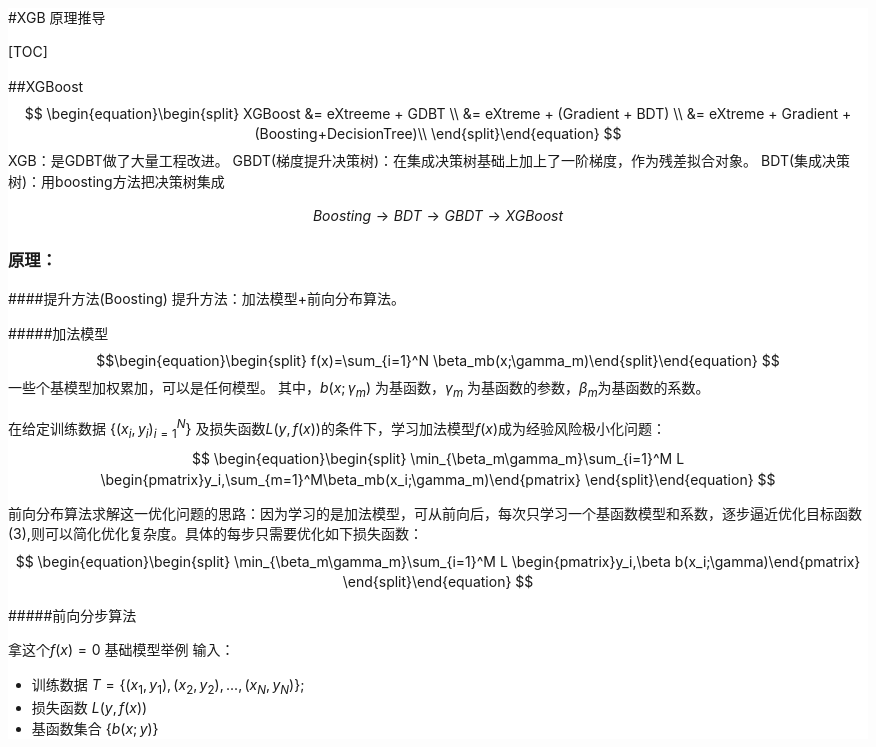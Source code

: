 #XGB 原理推导

[TOC]

##XGBoost
$$
\begin{equation}\begin{split} 
XGBoost &= eXtreeme + GDBT \\
    &= eXtreme + (Gradient + BDT) \\
    &= eXtreme + Gradient + (Boosting+DecisionTree)\\
\end{split}\end{equation}
$$
XGB：是GDBT做了大量工程改进。
GBDT(梯度提升决策树)：在集成决策树基础上加上了一阶梯度，作为残差拟合对象。
BDT(集成决策树)：用boosting方法把决策树集成

$$
Boosting\rightarrow BDT \rightarrow GBDT \rightarrow XGBoost
$$



### 原理：

####提升方法(Boosting)
提升方法：加法模型+前向分布算法。

#####加法模型
$$\begin{equation}\begin{split} f(x)=\sum_{i=1}^N \beta_mb(x;\gamma_m)\end{split}\end{equation}
$$
一些个基模型加权累加，可以是任何模型。
其中，$b(x;\gamma_m)$ 为基函数，$\gamma_m$ 为基函数的参数，$\beta_m$为基函数的系数。

在给定训练数据 $\lbrace(x_i,y_i)^N_{i=1}\rbrace$ 及损失函数$L(y,f(x))$的条件下，学习加法模型$f(x)$成为经验风险极小化问题：
$$
\begin{equation}\begin{split} 
\min_{\beta_m\gamma_m}\sum_{i=1}^M L
\begin{pmatrix}y_i,\sum_{m=1}^M\beta_mb(x_i;\gamma_m)\end{pmatrix}
\end{split}\end{equation}
$$

前向分布算法求解这一优化问题的思路：因为学习的是加法模型，可从前向后，每次只学习一个基函数模型和系数，逐步逼近优化目标函数(3),则可以简化优化复杂度。具体的每步只需要优化如下损失函数：
$$ 
\begin{equation}\begin{split} 
\min_{\beta_m\gamma_m}\sum_{i=1}^M L
\begin{pmatrix}y_i,\beta b(x_i;\gamma)\end{pmatrix}
\end{split}\end{equation}
$$

#####前向分步算法

拿这个$f(x)=0$ 基础模型举例
输入：
- 训练数据 $T=\lbrace (x_1,y_1),(x_2,y_2),...,(x_N,y_N)\rbrace$;
- 损失函数 $L(y,f(x))$
- 基函数集合 $\lbrace b(x;y) \rbrace$
